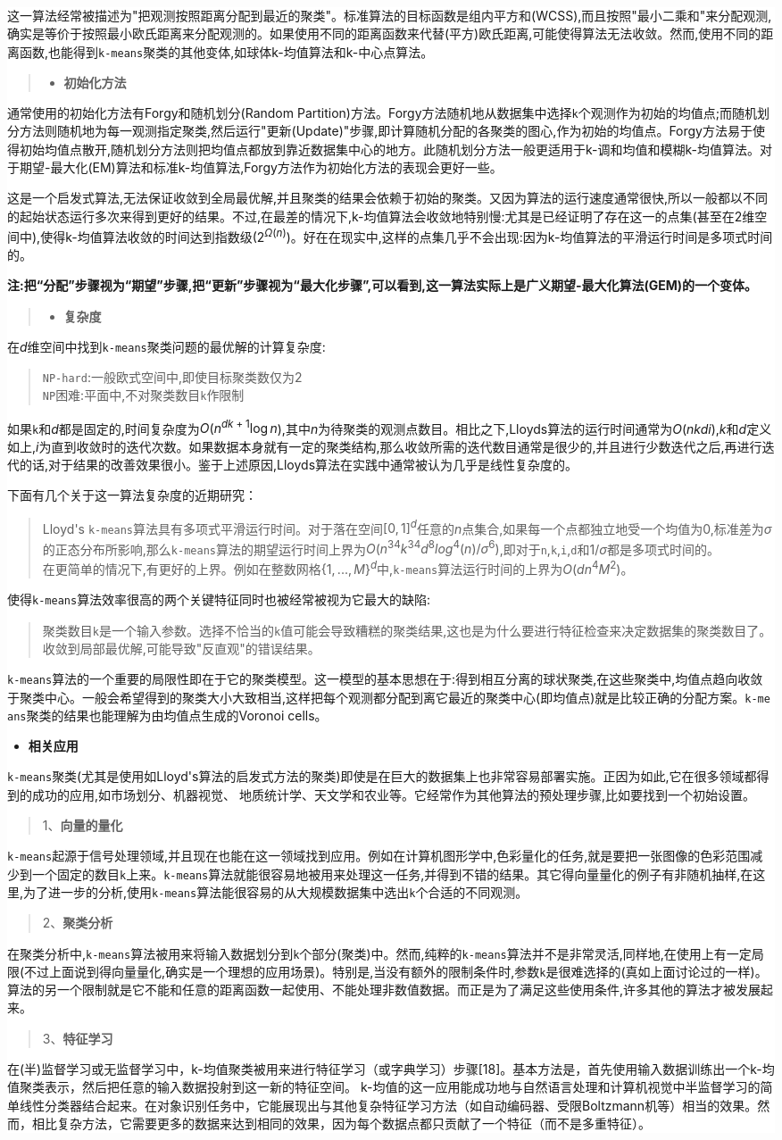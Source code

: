 这一算法经常被描述为"把观测按照距离分配到最近的聚类"。标准算法的目标函数是组内平方和(WCSS),而且按照"最小二乘和"来分配观测,确实是等价于按照最小欧氏距离来分配观测的。如果使用不同的距离函数来代替(平方)欧氏距离,可能使得算法无法收敛。然而,使用不同的距离函数,也能得到`k-means`聚类的其他变体,如球体k-均值算法和k-中心点算法。

> * **初始化方法**

通常使用的初始化方法有Forgy和随机划分(Random Partition)方法。Forgy方法随机地从数据集中选择`k`个观测作为初始的均值点;而随机划分方法则随机地为每一观测指定聚类,然后运行"更新(Update)"步骤,即计算随机分配的各聚类的图心,作为初始的均值点。Forgy方法易于使得初始均值点散开,随机划分方法则把均值点都放到靠近数据集中心的地方。此随机划分方法一般更适用于k-调和均值和模糊k-均值算法。对于期望-最大化(EM)算法和标准k-均值算法,Forgy方法作为初始化方法的表现会更好一些。

这是一个启发式算法,无法保证收敛到全局最优解,并且聚类的结果会依赖于初始的聚类。又因为算法的运行速度通常很快,所以一般都以不同的起始状态运行多次来得到更好的结果。不过,在最差的情况下,k-均值算法会收敛地特别慢:尤其是已经证明了存在这一的点集(甚至在2维空间中),使得k-均值算法收敛的时间达到指数级($2^{\Omega (n)}$)。好在在现实中,这样的点集几乎不会出现:因为k-均值算法的平滑运行时间是多项式时间的。

**注:把“分配”步骤视为“期望”步骤,把“更新”步骤视为“最大化步骤”,可以看到,这一算法实际上是广义期望-最大化算法(GEM)的一个变体。**

> * **复杂度**

在$d$维空间中找到`k-means`聚类问题的最优解的计算复杂度:

> `NP-hard`:一般欧式空间中,即使目标聚类数仅为2
> <br>`NP`困难:平面中,不对聚类数目`k`作限制

如果`k`和$d$都是固定的,时间复杂度为$O(n^{{dk+1}}\log n$),其中$n$为待聚类的观测点数目。相比之下,Lloyds算法的运行时间通常为$O(nkdi)$,$k$和$d$定义如上,$i$为直到收敛时的迭代次数。如果数据本身就有一定的聚类结构,那么收敛所需的迭代数目通常是很少的,并且进行少数迭代之后,再进行迭代的话,对于结果的改善效果很小。鉴于上述原因,Lloyds算法在实践中通常被认为几乎是线性复杂度的。

下面有几个关于这一算法复杂度的近期研究：

> Lloyd's `k-means`算法具有多项式平滑运行时间。对于落在空间$[0,1]^{d}$任意的$n$点集合,如果每一个点都独立地受一个均值为$0$,标准差为$\sigma$的正态分布所影响,那么`k-means`算法的期望运行时间上界为$O(n^{{34}}k^{{34}}d^{{8}}log^{4}(n)/\sigma ^{6})$,即对于`n`,`k`,`i`,`d`和$1/\sigma$都是多项式时间的。
> <br> 在更简单的情况下,有更好的上界。例如在整数网格$\left\{1,...,M\right\}^{d}$中,`k-means`算法运行时间的上界为$O(dn^{4}M^{2})$。

使得`k-means`算法效率很高的两个关键特征同时也被经常被视为它最大的缺陷:

> 聚类数目`k`是一个输入参数。选择不恰当的`k`值可能会导致糟糕的聚类结果,这也是为什么要进行特征检查来决定数据集的聚类数目了。
> <br> 收敛到局部最优解,可能导致"反直观"的错误结果。

`k-means`算法的一个重要的局限性即在于它的聚类模型。这一模型的基本思想在于:得到相互分离的球状聚类,在这些聚类中,均值点趋向收敛于聚类中心。一般会希望得到的聚类大小大致相当,这样把每个观测都分配到离它最近的聚类中心(即均值点)就是比较正确的分配方案。`k-means`聚类的结果也能理解为由均值点生成的Voronoi cells。

* **相关应用**

`k-means`聚类(尤其是使用如Lloyd's算法的启发式方法的聚类)即使是在巨大的数据集上也非常容易部署实施。正因为如此,它在很多领域都得到的成功的应用,如市场划分、机器视觉、 地质统计学、天文学和农业等。它经常作为其他算法的预处理步骤,比如要找到一个初始设置。

> 1、**向量的量化**

`k-means`起源于信号处理领域,并且现在也能在这一领域找到应用。例如在计算机图形学中,色彩量化的任务,就是要把一张图像的色彩范围减少到一个固定的数目`k`上来。`k-means`算法就能很容易地被用来处理这一任务,并得到不错的结果。其它得向量量化的例子有非随机抽样,在这里,为了进一步的分析,使用`k-means`算法能很容易的从大规模数据集中选出`k`个合适的不同观测。

> 2、**聚类分析**

在聚类分析中,`k-means`算法被用来将输入数据划分到`k`个部分(聚类)中。然而,纯粹的`k-means`算法并不是非常灵活,同样地,在使用上有一定局限(不过上面说到得向量量化,确实是一个理想的应用场景)。特别是,当没有额外的限制条件时,参数`k`是很难选择的(真如上面讨论过的一样)。算法的另一个限制就是它不能和任意的距离函数一起使用、不能处理非数值数据。而正是为了满足这些使用条件,许多其他的算法才被发展起来。

> 3、**特征学习**

在(半)监督学习或无监督学习中，k-均值聚类被用来进行特征学习（或字典学习）步骤[18]。基本方法是，首先使用输入数据训练出一个k-均值聚类表示，然后把任意的输入数据投射到这一新的特征空间。 k-均值的这一应用能成功地与自然语言处理和计算机视觉中半监督学习的简单线性分类器结合起来。在对象识别任务中，它能展现出与其他复杂特征学习方法（如自动编码器、受限Boltzmann机等）相当的效果。然而，相比复杂方法，它需要更多的数据来达到相同的效果，因为每个数据点都只贡献了一个特征（而不是多重特征）。
